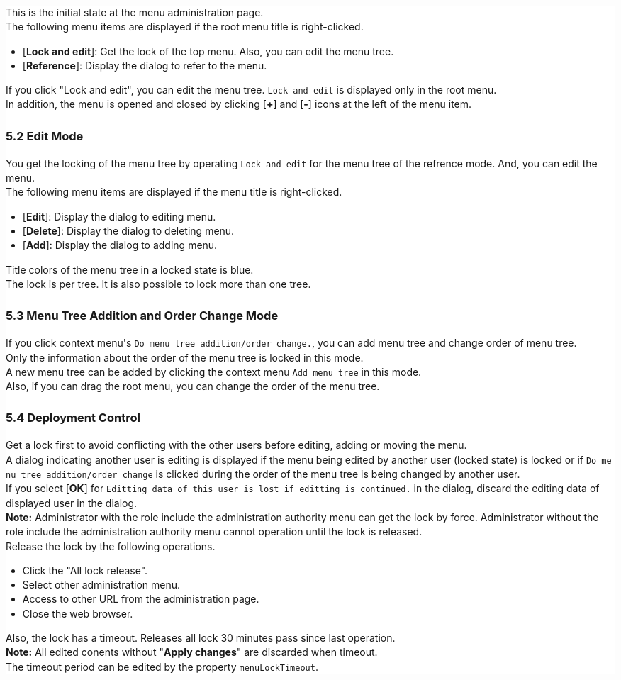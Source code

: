 This is the initial state at the menu administration page.  
The following menu items are displayed if the root menu title is right-clicked.

  * [**Lock and edit**]: Get the lock of the top menu. Also, you can edit the menu tree.
  * [**Reference**]: Display the dialog to refer to the menu.

If you click "Lock and edit", you can edit the menu tree.
`Lock and edit` is displayed only in the root menu.  
In addition, the menu is opened and closed by clicking [**+**] and [**-**] icons at the left of the menu item.

### 5.2 Edit Mode

You get the locking of the menu tree by operating `Lock and edit` for the menu tree of the refrence mode. And, you can edit the menu.  
The following menu items are displayed if the menu title is right-clicked.

  * [**Edit**]: Display the dialog to editing menu.
  * [**Delete**]: Display the dialog to deleting menu.
  * [**Add**]: Display the dialog to adding menu.

Title colors of the menu tree in a locked state is blue.  
The lock is per tree. It is also possible to lock more than one tree.

### 5.3 Menu Tree Addition and Order Change Mode

If you click context menu's `Do menu tree addition/order change.`, you can add menu tree and change order of menu tree.  
Only the information about the order of the menu tree is locked in this mode.  
A new menu tree can be added by clicking the context menu `Add menu tree` in this mode.  
Also, if you can drag the root menu, you can change the order of the menu tree.

### 5.4 Deployment Control

Get a lock first to avoid conflicting with the other users before editing, adding or moving the menu.  
A dialog indicating another user is editing is displayed if the menu being edited by another user (locked state) is locked or if `Do menu tree addition/order change` is clicked during the order of the menu tree is being changed by another user.  
If you select [**OK**] for `Editting data of this user is lost if editting is continued.` in the dialog, discard the editing data of displayed user in the dialog.  
**Note:** Administrator with the role include the administration authority menu can get the lock by force. Administrator without the role include the administration authority menu cannot operation until the lock is released.  
Release the lock by the following operations.

  * Click the "All lock release".
  * Select other administration menu.
  * Access to other URL from the administration page.
  * Close the web browser.

Also, the lock has a timeout. Releases all lock 30 minutes pass since last operation.  
**Note:** All edited conents without "**Apply changes**" are discarded when timeout.   
The timeout period can be edited by the property `menuLockTimeout`.


[Properties Settings]: properties-settings.md